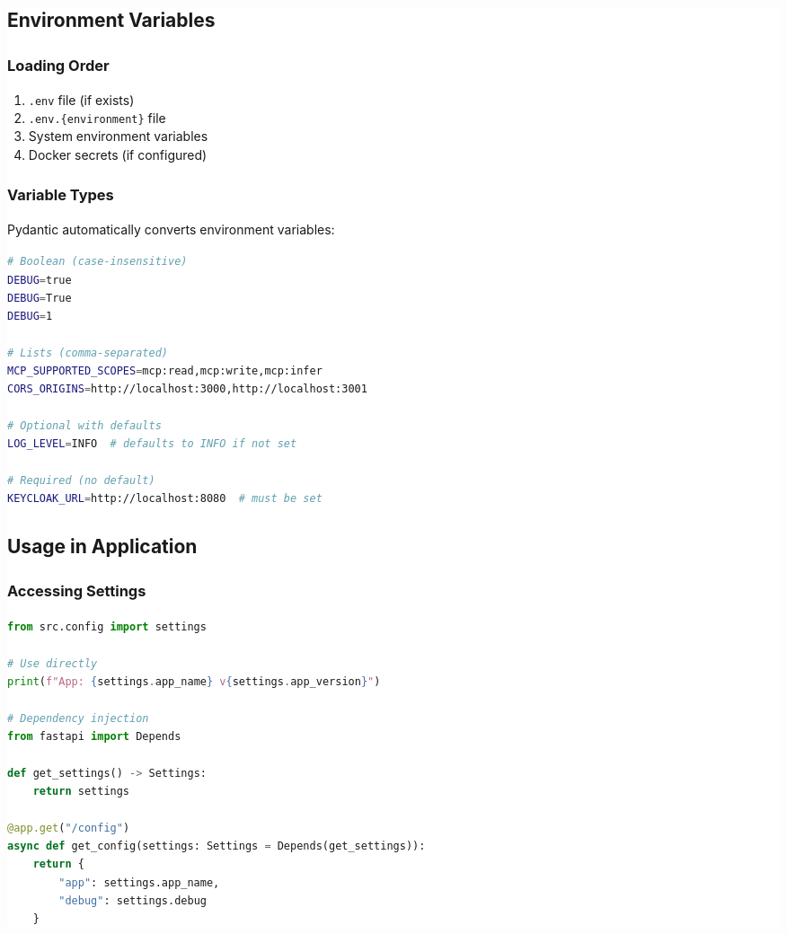 ## Environment Variables

### Loading Order

1. `.env` file (if exists)
2. `.env.{environment}` file
3. System environment variables
4. Docker secrets (if configured)

### Variable Types

Pydantic automatically converts environment variables:

```bash
# Boolean (case-insensitive)
DEBUG=true
DEBUG=True
DEBUG=1

# Lists (comma-separated)
MCP_SUPPORTED_SCOPES=mcp:read,mcp:write,mcp:infer
CORS_ORIGINS=http://localhost:3000,http://localhost:3001

# Optional with defaults
LOG_LEVEL=INFO  # defaults to INFO if not set

# Required (no default)
KEYCLOAK_URL=http://localhost:8080  # must be set
```

## Usage in Application

### Accessing Settings

```python
from src.config import settings

# Use directly
print(f"App: {settings.app_name} v{settings.app_version}")

# Dependency injection
from fastapi import Depends

def get_settings() -> Settings:
    return settings

@app.get("/config")
async def get_config(settings: Settings = Depends(get_settings)):
    return {
        "app": settings.app_name,
        "debug": settings.debug
    }
```

